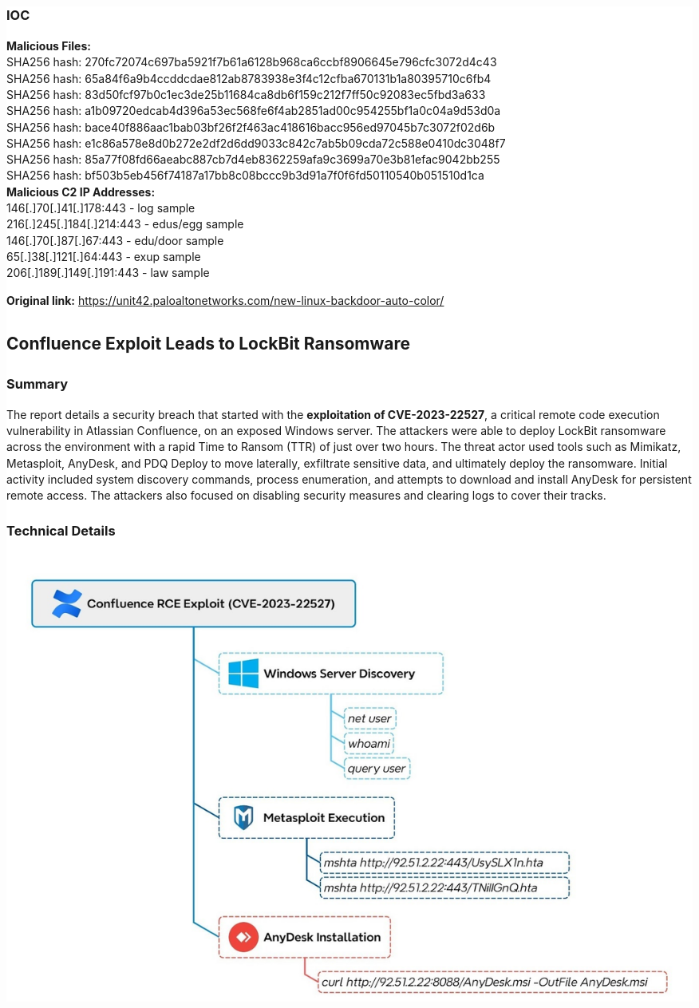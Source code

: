 ### IOC
**Malicious Files:**\
SHA256 hash: 270fc72074c697ba5921f7b61a6128b968ca6ccbf8906645e796cfc3072d4c43\
SHA256 hash: 65a84f6a9b4ccddcdae812ab8783938e3f4c12cfba670131b1a80395710c6fb4\
SHA256 hash: 83d50fcf97b0c1ec3de25b11684ca8db6f159c212f7ff50c92083ec5fbd3a633\
SHA256 hash: a1b09720edcab4d396a53ec568fe6f4ab2851ad00c954255bf1a0c04a9d53d0a\
SHA256 hash: bace40f886aac1bab03bf26f2f463ac418616bacc956ed97045b7c3072f02d6b\
SHA256 hash: e1c86a578e8d0b272e2df2d6dd9033c842c7ab5b09cda72c588e0410dc3048f7\
SHA256 hash: 85a77f08fd66aeabc887cb7d4eb8362259afa9c3699a70e3b81efac9042bb255\
SHA256 hash: bf503b5eb456f74187a17bb8c08bccc9b3d91a7f0f6fd50110540b051510d1ca\
**Malicious C2 IP Addresses:**\
146[.]70[.]41[.]178:443 - log sample\
216[.]245[.]184[.]214:443 - edus/egg sample\
146[.]70[.]87[.]67:443 - edu/door sample\
65[.]38[.]121[.]64:443 - exup sample\
206[.]189[.]149[.]191:443 - law sample

**Original link:** https://unit42.paloaltonetworks.com/new-linux-backdoor-auto-color/

## Confluence Exploit Leads to LockBit Ransomware
### Summary
The report details a security breach that started with the **exploitation of CVE-2023-22527**, a critical remote code execution vulnerability in Atlassian Confluence, on an exposed Windows server. The attackers were able to deploy LockBit ransomware across the environment with a rapid Time to Ransom (TTR) of just over two hours. The threat actor used tools such as Mimikatz, Metasploit, AnyDesk, and PDQ Deploy to move laterally, exfiltrate sensitive data, and ultimately deploy the ransomware. Initial activity included system discovery commands, process enumeration, and attempts to download and install AnyDesk for persistent remote access. The attackers also focused on disabling security measures and clearing logs to cover their tracks.

### Technical Details
![alt text](<images/The Feed 2025-02-26_2.jpg>)